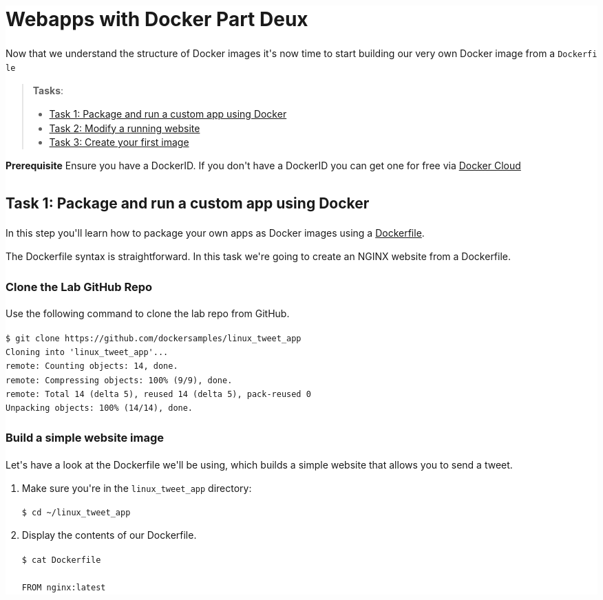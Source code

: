 # Webapps with Docker Part Deux

Now that we understand the structure of Docker images it's now time to start building our very own Docker image from a `Dockerfile`

> **Tasks**:
>
>
> * [Task 1: Package and run a custom app using Docker](#Task_1)
> * [Task 2: Modify a running website](#Task_2)
> * [Task 3: Create your first image](#Task_3)

**Prerequisite** Ensure you have a DockerID. If you don't have a DockerID you can get one for free via [Docker Cloud](https://cloud.docker.com)

## <a name="Task_1"></a>Task 1: Package and run a custom app using Docker

In this step you'll learn how to package your own apps as Docker images using a [Dockerfile](https://docs.docker.com/engine/reference/builder/).

The Dockerfile syntax is straightforward. In this task we're going to create an NGINX website from a Dockerfile.

### Clone the Lab GitHub Repo

Use the following command to clone the lab repo from GitHub.

```
$ git clone https://github.com/dockersamples/linux_tweet_app
Cloning into 'linux_tweet_app'...
remote: Counting objects: 14, done.
remote: Compressing objects: 100% (9/9), done.
remote: Total 14 (delta 5), reused 14 (delta 5), pack-reused 0
Unpacking objects: 100% (14/14), done.
```

### Build a simple website image

Let's have a look at the  Dockerfile we'll be using, which builds a simple website that allows you to send a tweet.

1. Make sure you're in the `linux_tweet_app` directory:

    ```
    $ cd ~/linux_tweet_app
    ```

2. Display the contents of our Dockerfile.

    ```
    $ cat Dockerfile

    FROM nginx:latest
